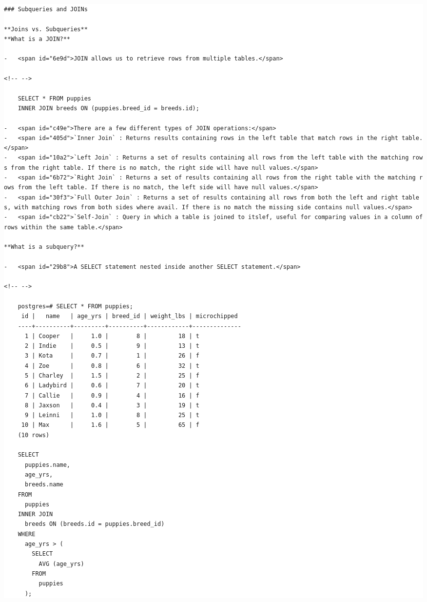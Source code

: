     ### Subqueries and JOINs

    **Joins vs. Subqueries**
    **What is a JOIN?**

    -   <span id="6e9d">JOIN allows us to retrieve rows from multiple tables.</span>

    <!-- -->

        SELECT * FROM puppies
        INNER JOIN breeds ON (puppies.breed_id = breeds.id);

    -   <span id="c49e">There are a few different types of JOIN operations:</span>
    -   <span id="405d">`Inner Join` : Returns results containing rows in the left table that match rows in the right table.</span>
    -   <span id="10a2">`Left Join` : Returns a set of results containing all rows from the left table with the matching rows from the right table. If there is no match, the right side will have null values.</span>
    -   <span id="6b72">`Right Join` : Returns a set of results containing all rows from the right table with the matching rows from the left table. If there is no match, the left side will have null values.</span>
    -   <span id="30f3">`Full Outer Join` : Returns a set of results containing all rows from both the left and right tables, with matching rows from both sides where avail. If there is no match the missing side contains null values.</span>
    -   <span id="cb22">`Self-Join` : Query in which a table is joined to itslef, useful for comparing values in a column of rows within the same table.</span>

    **What is a subquery?**

    -   <span id="29b8">A SELECT statement nested inside another SELECT statement.</span>

    <!-- -->

        postgres=# SELECT * FROM puppies;
         id |   name   | age_yrs | breed_id | weight_lbs | microchipped
        ----+----------+---------+----------+------------+--------------
          1 | Cooper   |     1.0 |        8 |         18 | t
          2 | Indie    |     0.5 |        9 |         13 | t
          3 | Kota     |     0.7 |        1 |         26 | f
          4 | Zoe      |     0.8 |        6 |         32 | t
          5 | Charley  |     1.5 |        2 |         25 | f
          6 | Ladybird |     0.6 |        7 |         20 | t
          7 | Callie   |     0.9 |        4 |         16 | f
          8 | Jaxson   |     0.4 |        3 |         19 | t
          9 | Leinni   |     1.0 |        8 |         25 | t
         10 | Max      |     1.6 |        5 |         65 | f
        (10 rows)

        SELECT
          puppies.name,
          age_yrs,
          breeds.name
        FROM
          puppies
        INNER JOIN
          breeds ON (breeds.id = puppies.breed_id)
        WHERE
          age_yrs > (
            SELECT
              AVG (age_yrs)
            FROM
              puppies
          );

